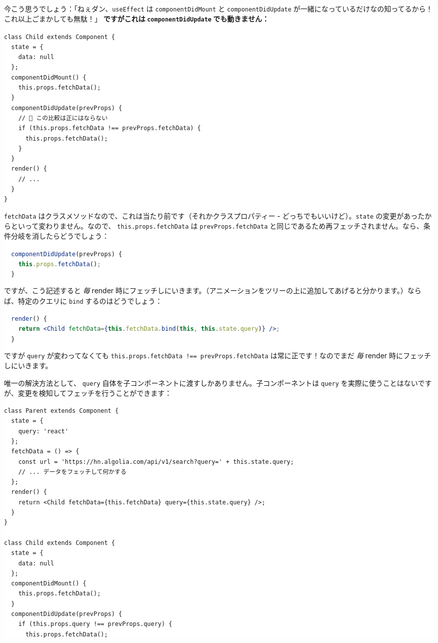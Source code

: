 今こう思うでしょう：「ねぇダン、`useEffect` は `componentDidMount` と `componentDidUpdate` が一緒になっているだけなの知ってるから！これ以上ごまかしても無駄！」 **ですがこれは `componentDidUpdate` でも動きません：**

```jsx{8-13}
class Child extends Component {
  state = {
    data: null
  };
  componentDidMount() {
    this.props.fetchData();
  }
  componentDidUpdate(prevProps) {
    // 🔴 この比較は正にはならない
    if (this.props.fetchData !== prevProps.fetchData) {
      this.props.fetchData();
    }
  }
  render() {
    // ...
  }
}
```

`fetchData` はクラスメソッドなので、これは当たり前です（それかクラスプロパティー - どっちでもいいけど）。`state` の変更があったからといって変わりません。なので、 `this.props.fetchData` は `prevProps.fetchData` と同じであるため再フェッチされません。なら、条件分岐を消したらどうでしょう：

```jsx
  componentDidUpdate(prevProps) {
    this.props.fetchData();
  }
```

ですが、こう記述すると *毎* render 時にフェッチしにいきます。（アニメーションをツリーの上に追加してあげると分かります。）ならば、特定のクエリに `bind` するのはどうでしょう：

```jsx
  render() {
    return <Child fetchData={this.fetchData.bind(this, this.state.query)} />;
  }
```

ですが `query` が変わってなくても `this.props.fetchData !== prevProps.fetchData` は常に正です！なのでまだ *毎* render 時にフェッチしにいきます。

唯一の解決方法として、 `query` 自体を子コンポーネントに渡すしかありません。子コンポーネントは `query` を実際に使うことはないですが、変更を検知してフェッチを行うことができます：

```jsx{10,22-24}
class Parent extends Component {
  state = {
    query: 'react'
  };
  fetchData = () => {
    const url = 'https://hn.algolia.com/api/v1/search?query=' + this.state.query;
    // ... データをフェッチして何かする
  };
  render() {
    return <Child fetchData={this.fetchData} query={this.state.query} />;
  }
}

class Child extends Component {
  state = {
    data: null
  };
  componentDidMount() {
    this.props.fetchData();
  }
  componentDidUpdate(prevProps) {
    if (this.props.query !== prevProps.query) {
      this.props.fetchData();
```
